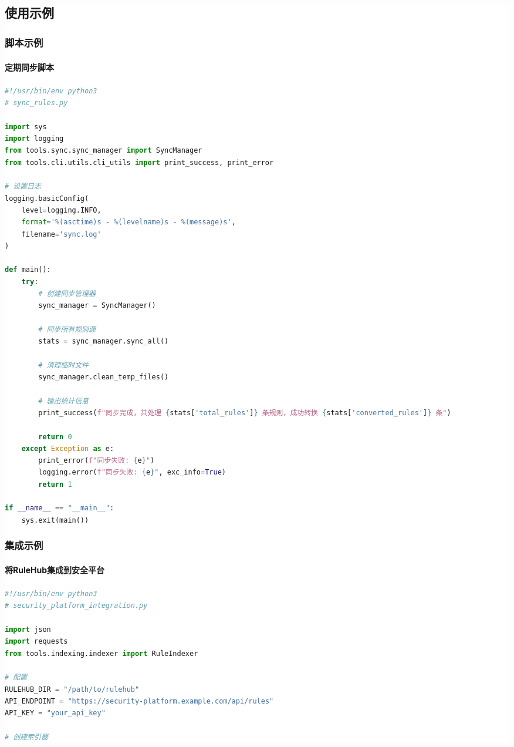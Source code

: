 ## 使用示例

### 脚本示例

#### 定期同步脚本

```python
#!/usr/bin/env python3
# sync_rules.py

import sys
import logging
from tools.sync.sync_manager import SyncManager
from tools.cli.utils.cli_utils import print_success, print_error

# 设置日志
logging.basicConfig(
    level=logging.INFO,
    format='%(asctime)s - %(levelname)s - %(message)s',
    filename='sync.log'
)

def main():
    try:
        # 创建同步管理器
        sync_manager = SyncManager()
        
        # 同步所有规则源
        stats = sync_manager.sync_all()
        
        # 清理临时文件
        sync_manager.clean_temp_files()
        
        # 输出统计信息
        print_success(f"同步完成，共处理 {stats['total_rules']} 条规则，成功转换 {stats['converted_rules']} 条")
        
        return 0
    except Exception as e:
        print_error(f"同步失败: {e}")
        logging.error(f"同步失败: {e}", exc_info=True)
        return 1

if __name__ == "__main__":
    sys.exit(main())
```

### 集成示例

#### 将RuleHub集成到安全平台

```python
#!/usr/bin/env python3
# security_platform_integration.py

import json
import requests
from tools.indexing.indexer import RuleIndexer

# 配置
RULEHUB_DIR = "/path/to/rulehub"
API_ENDPOINT = "https://security-platform.example.com/api/rules"
API_KEY = "your_api_key"

# 创建索引器
```